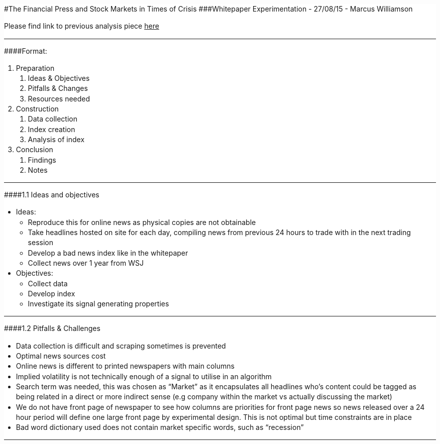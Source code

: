 #The Financial Press and Stock Markets in Times of Crisis
###Whitepaper Experimentation - 27/08/15 - Marcus Williamson

Please find link to previous analysis piece [here](https://github.com/mw572/financial-markets/edit/master/Whitepaper%20Research/The%20financial%20press%20and%20stock%20markets%20in%20times%20of%20crisis/Whitepaper%20Analysis.md)

---

####Format:

1. Preparation
    1. Ideas & Objectives
    1. Pitfalls & Changes
    1. Resources needed
1. Construction
    1. Data collection
    1. Index creation
    1. Analysis of index
1. Conclusion
    1. Findings
    1. Notes

---

####1.1 Ideas and objectives

* Ideas:
    + Reproduce this for online news as physical copies are not obtainable
    + Take headlines hosted on site for each day, compiling news from previous 24 hours to trade with in the next trading session
    + Develop a bad news index like in the whitepaper
    + Collect news over 1 year from WSJ
* Objectives:
    + Collect data
    + Develop index
    + Investigate its signal generating properties

---

####1.2 Pitfalls & Challenges

* Data collection is difficult and scraping sometimes is prevented
* Optimal news sources cost
* Online news is different to printed newspapers with main columns
* Implied volatility is not technically enough of a signal to utilise in an algorithm
* Search term was needed, this was chosen as “Market” as it encapsulates all headlines who’s content could be tagged as being related in a direct or more indirect sense (e.g company within the market vs actually discussing the market)
* We do not have front page of newspaper to see how columns are priorities for front page news so news released over a 24 hour period will define one large front page by experimental design. This is not optimal but time constraints are in place
* Bad word dictionary used does not contain market specific words, such as “recession” 

---
